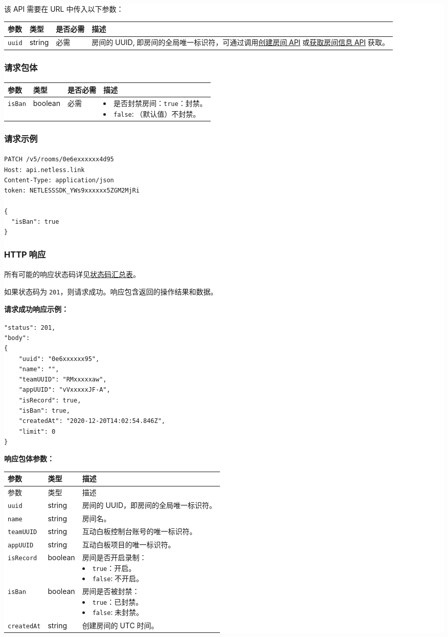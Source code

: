 该 API 需要在 URL 中传入以下参数：

| 参数   | 类型   | 是否必需 | 描述                                                         |
| :----- | :----- | :------- | :----------------------------------------------------------- |
| `uuid` | string | 必需     | 房间的 UUID, 即房间的全局唯一标识符，可通过调用[创建房间 API](/cn/whiteboard/whiteboard_room_management?platform=RESTful#创建房间（post）) 或[获取房间信息 API](/cn/whiteboard/whiteboard_room_management?platform=RESTful#获取房间信息（get）) 获取。 |

### 请求包体

| 参数    | 类型    | 是否必需 | 描述                                                    |
| :------ | :------ | :------- | :------------------------------------------------------ |
| `isBan` | boolean | 必需     | <li>是否封禁房间：`true`：封禁。</li> <li>`false`: （默认值）不封禁。</li> |

### 请求示例

```
PATCH /v5/rooms/0e6exxxxxx4d95
Host: api.netless.link
Content-Type: application/json
token: NETLESSSDK_YWs9xxxxxx5ZGM2MjRi
 
{
  "isBan": true
}
```

### HTTP 响应

所有可能的响应状态码详见[状态码汇总表](/cn/whiteboard/basic_info?platform=RESTful#响应状态码)。

如果状态码为 `201`，则请求成功。响应包含返回的操作结果和数据。

**请求成功响应示例：**

```
"status": 201,
"body":
{
    "uuid": "0e6xxxxxx95",
    "name": "",
    "teamUUID": "RMxxxxxaw",
    "appUUID": "vVxxxxxJF-A",
    "isRecord": true,
    "isBan": true,
    "createdAt": "2020-12-20T14:02:54.846Z",
    "limit": 0
}
```

**响应包体参数：**

| 参数        | 类型    | 描述                                                         |
| :---------- | :------ | :----------------------------------------------------------- |
| 参数        | 类型    | 描述                                                         |
| `uuid`      | string  | 房间的 UUID，即房间的全局唯一标识符。                        |
| `name`      | string  | 房间名。                                                     |
| `teamUUID`  | string  | 互动白板控制台账号的唯一标识符。                             |
| `appUUID`   | string  | 互动白板项目的唯一标识符。                                   |
| `isRecord`  | boolean | 房间是否开启录制：<li>`true`：开启。</li><li>`false`: 不开启。  </li>          |
| `isBan`     | boolean | 房间是否被封禁：<li>`true`：已封禁。</li><li>`false`: 未封禁。    </li>              |
| `createdAt` | string  | 创建房间的 UTC 时间。                                        |